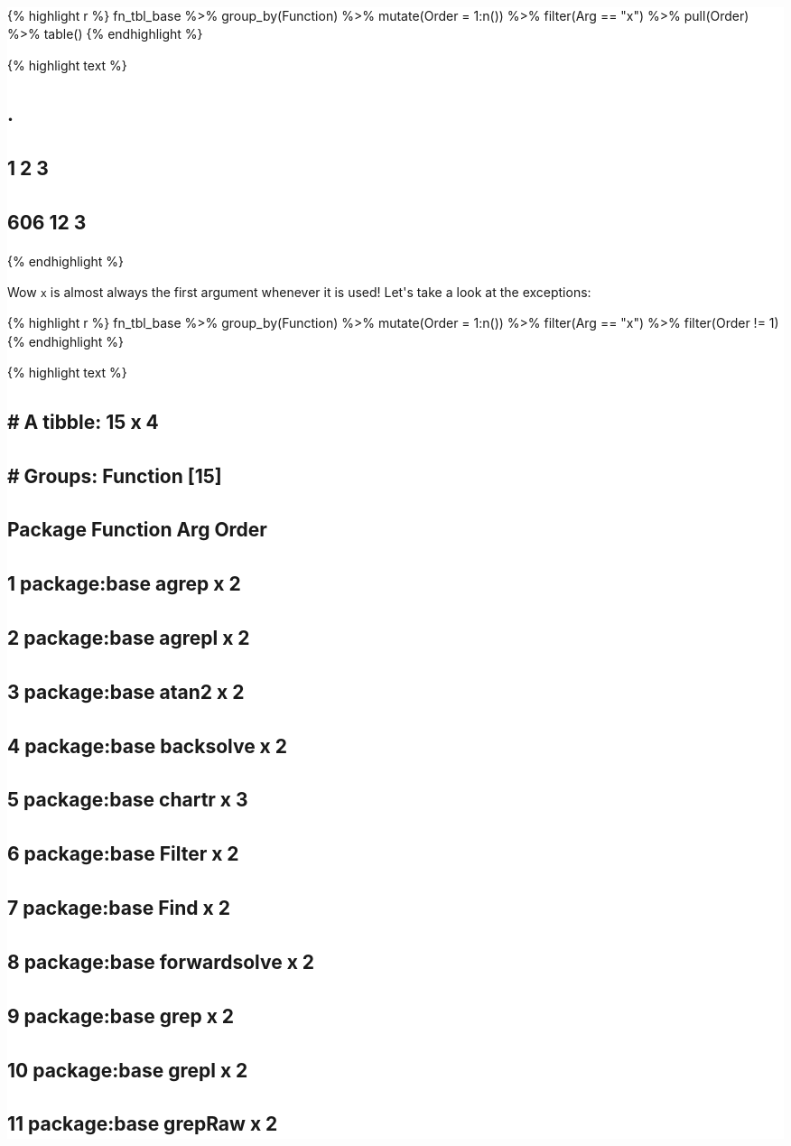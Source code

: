 
{% highlight r %}
fn_tbl_base %>% 
  group_by(Function) %>%
  mutate(Order = 1:n()) %>% 
  filter(Arg == "x") %>% 
  pull(Order) %>% 
  table()
{% endhighlight %}



{% highlight text %}
## .
##   1   2   3 
## 606  12   3
{% endhighlight %}

Wow `x` is almost always the first argument whenever it is used! Let's take a
look at the exceptions:


{% highlight r %}
fn_tbl_base %>% 
  group_by(Function) %>%
  mutate(Order = 1:n()) %>% 
  filter(Arg == "x") %>% 
  filter(Order != 1)
{% endhighlight %}



{% highlight text %}
## # A tibble: 15 x 4
## # Groups:   Function [15]
##    Package      Function     Arg   Order
##    <chr>        <chr>        <chr> <int>
##  1 package:base agrep        x         2
##  2 package:base agrepl       x         2
##  3 package:base atan2        x         2
##  4 package:base backsolve    x         2
##  5 package:base chartr       x         3
##  6 package:base Filter       x         2
##  7 package:base Find         x         2
##  8 package:base forwardsolve x         2
##  9 package:base grep         x         2
## 10 package:base grepl        x         2
## 11 package:base grepRaw      x         2